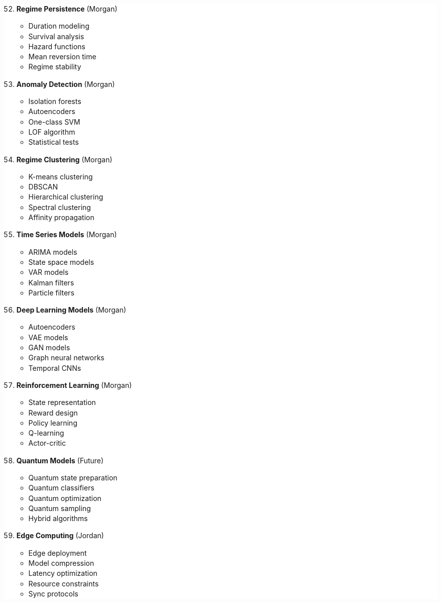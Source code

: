 52. **Regime Persistence** (Morgan)
    - Duration modeling
    - Survival analysis
    - Hazard functions
    - Mean reversion time
    - Regime stability

53. **Anomaly Detection** (Morgan)
    - Isolation forests
    - Autoencoders
    - One-class SVM
    - LOF algorithm
    - Statistical tests

54. **Regime Clustering** (Morgan)
    - K-means clustering
    - DBSCAN
    - Hierarchical clustering
    - Spectral clustering
    - Affinity propagation

55. **Time Series Models** (Morgan)
    - ARIMA models
    - State space models
    - VAR models
    - Kalman filters
    - Particle filters

56. **Deep Learning Models** (Morgan)
    - Autoencoders
    - VAE models
    - GAN models
    - Graph neural networks
    - Temporal CNNs

57. **Reinforcement Learning** (Morgan)
    - State representation
    - Reward design
    - Policy learning
    - Q-learning
    - Actor-critic

58. **Quantum Models** (Future)
    - Quantum state preparation
    - Quantum classifiers
    - Quantum optimization
    - Quantum sampling
    - Hybrid algorithms

59. **Edge Computing** (Jordan)
    - Edge deployment
    - Model compression
    - Latency optimization
    - Resource constraints
    - Sync protocols

